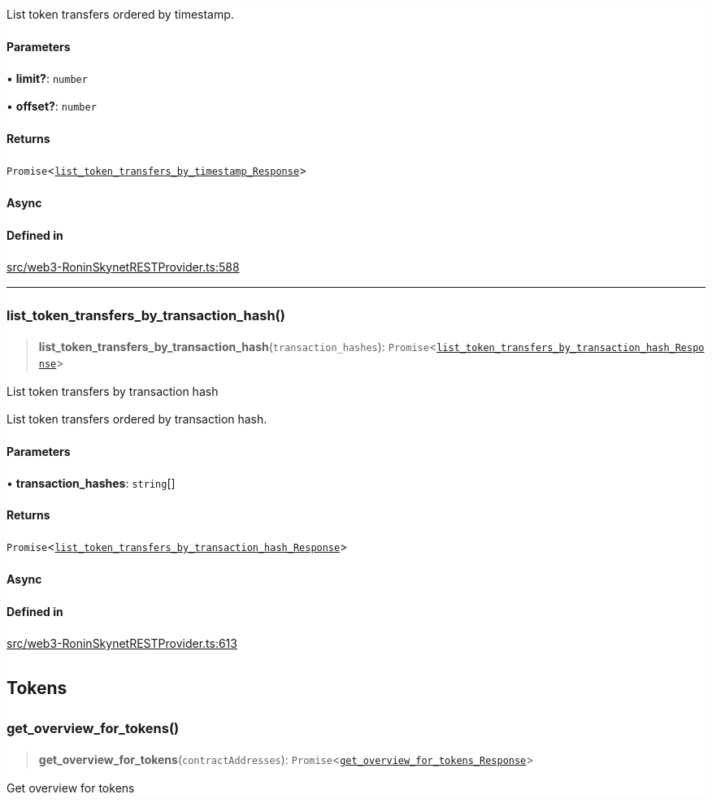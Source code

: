 List token transfers ordered by timestamp.

#### Parameters

• **limit?**: `number`

• **offset?**: `number`

#### Returns

`Promise`\<[`list_token_transfers_by_timestamp_Response`](../interfaces/list_token_transfers_by_timestamp_Response.md)\>

#### Async

#### Defined in

[src/web3-RoninSkynetRESTProvider.ts:588](https://github.com/chuacw/web3-ronin-provider/blob/5e9462adf1edb8f1f7982dc5f4e5bd7094a4d6eb/src/web3-RoninSkynetRESTProvider.ts#L588)

***

### list\_token\_transfers\_by\_transaction\_hash()

> **list\_token\_transfers\_by\_transaction\_hash**(`transaction_hashes`): `Promise`\<[`list_token_transfers_by_transaction_hash_Response`](../interfaces/list_token_transfers_by_transaction_hash_Response.md)\>

List token transfers by transaction hash

List token transfers ordered by transaction hash.

#### Parameters

• **transaction\_hashes**: `string`[]

#### Returns

`Promise`\<[`list_token_transfers_by_transaction_hash_Response`](../interfaces/list_token_transfers_by_transaction_hash_Response.md)\>

#### Async

#### Defined in

[src/web3-RoninSkynetRESTProvider.ts:613](https://github.com/chuacw/web3-ronin-provider/blob/5e9462adf1edb8f1f7982dc5f4e5bd7094a4d6eb/src/web3-RoninSkynetRESTProvider.ts#L613)

## Tokens

### get\_overview\_for\_tokens()

> **get\_overview\_for\_tokens**(`contractAddresses`): `Promise`\<[`get_overview_for_tokens_Response`](../interfaces/get_overview_for_tokens_Response.md)\>

Get overview for tokens
